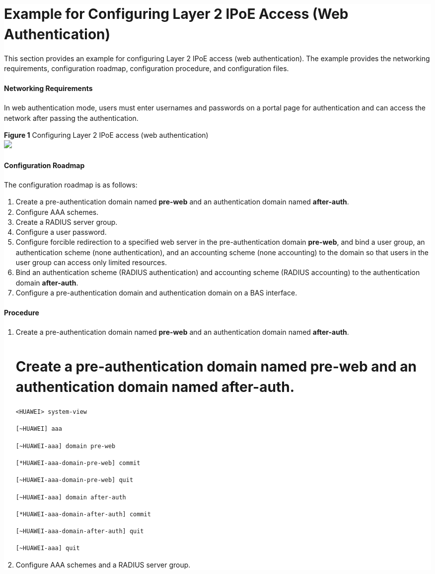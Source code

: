 Example for Configuring Layer 2 IPoE Access (Web Authentication)
================================================================

This section provides an example for configuring Layer 2 IPoE access (web authentication). The example provides the networking requirements, configuration roadmap, configuration procedure, and configuration files.

#### Networking Requirements

In web authentication mode, users must enter usernames and passwords on a portal page for authentication and can access the network after passing the authentication.

**Figure 1** Configuring Layer 2 IPoE access (web authentication)  
![](images/fig_dc_ne_cfg_bras_000901.png)

#### Configuration Roadmap

The configuration roadmap is as follows:

1. Create a pre-authentication domain named **pre-web** and an authentication domain named **after-auth**.
2. Configure AAA schemes.
3. Create a RADIUS server group.
4. Configure a user password.
5. Configure forcible redirection to a specified web server in the pre-authentication domain **pre-web**, and bind a user group, an authentication scheme (none authentication), and an accounting scheme (none accounting) to the domain so that users in the user group can access only limited resources.
6. Bind an authentication scheme (RADIUS authentication) and accounting scheme (RADIUS accounting) to the authentication domain **after-auth**.
7. Configure a pre-authentication domain and authentication domain on a BAS interface.

#### Procedure

1. Create a pre-authentication domain named **pre-web** and an authentication domain named **after-auth**.
   
   
   
   # Create a pre-authentication domain named **pre-web** and an authentication domain named **after-auth**.
   
   ```
   <HUAWEI> system-view
   ```
   ```
   [~HUAWEI] aaa
   ```
   ```
   [~HUAWEI-aaa] domain pre-web
   ```
   ```
   [*HUAWEI-aaa-domain-pre-web] commit
   ```
   ```
   [~HUAWEI-aaa-domain-pre-web] quit
   ```
   ```
   [~HUAWEI-aaa] domain after-auth
   ```
   ```
   [*HUAWEI-aaa-domain-after-auth] commit
   ```
   ```
   [~HUAWEI-aaa-domain-after-auth] quit
   ```
   ```
   [~HUAWEI-aaa] quit
   ```
2. Configure AAA schemes and a RADIUS server group.